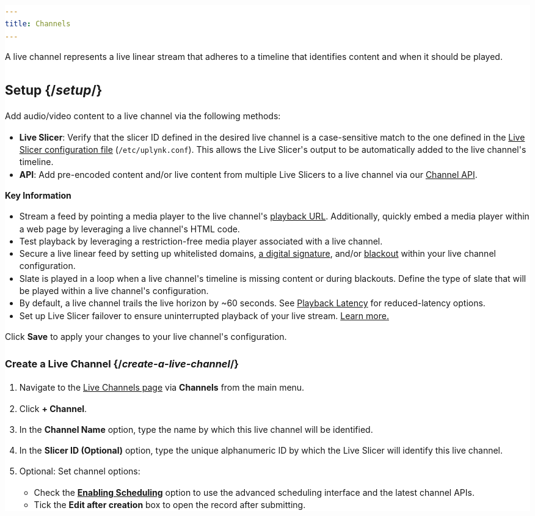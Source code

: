 ```yaml
---
title: Channels
---
```


A live channel represents a live linear stream that adheres to a timeline that identifies content and when it should be played.

## Setup  {/*setup*/}

Add audio/video content to a live channel via the following methods:

- **Live Slicer**: Verify that the slicer ID defined in the desired live channel is a case-sensitive match to the one defined in the [Live Slicer configuration file](/uplynk/deliver/live/on_prem_slicer/#configure-the-live-slicer) (`/etc/uplynk.conf`). This allows the Live Slicer's output to be automatically added to the live channel's timeline.
- **API**: Add pre-encoded content and/or live content from multiple Live Slicers to a live channel via our [Channel API](https://docs.edgecast.com/video/Content/Develop/Channel.htm).

**Key Information**

- Stream a feed by pointing a media player to the live channel's [playback URL](/uplynk/deliver/playback_urls). Additionally, quickly embed a media player within a web page by leveraging a live channel's HTML code.
- Test playback by leveraging a restriction-free media player associated with a live channel.
- Secure a live linear feed by setting up whitelisted domains, [a digital signature](/uplynk/deliver/playback_urls/#signing-playback-urls-with-token), and/or [blackout](/uplynk/manage/content_protection/blackout) within your live channel configuration.
- Slate is played in a loop when a live channel's timeline is missing content or during blackouts. Define the type of slate that will be played within a live channel's configuration.
- By default, a live channel trails the live horizon by \~60 seconds. See [Playback Latency](#change-the-default-playback-latency) for reduced-latency options.
- Set up Live Slicer failover to ensure uninterrupted playback of your live stream. [Learn more.](/uplynk/acquire/live/failover)

Click **Save** to apply your changes to your live channel's configuration.

### Create a Live Channel  {/*create-a-live-channel*/}

1. Navigate to the [Live Channels page](https://cms.uplynk.com/static/cms2/index.html#/live-channels) via **Channels** from the main menu.

2. Click **+ Channel**.

3. In the **Channel Name** option, type the name by which this live channel will be identified.

4. In the **Slicer ID (Optional)** option, type the unique alphanumeric ID by which the Live Slicer will identify this live channel.

5. Optional: Set channel options:
   - Check the [**Enabling Scheduling**](#schedule-ad-breaks-and-assets) option to use the advanced scheduling interface and the latest channel APIs.
   - Tick the **Edit after creation** box to open the record after submitting.
